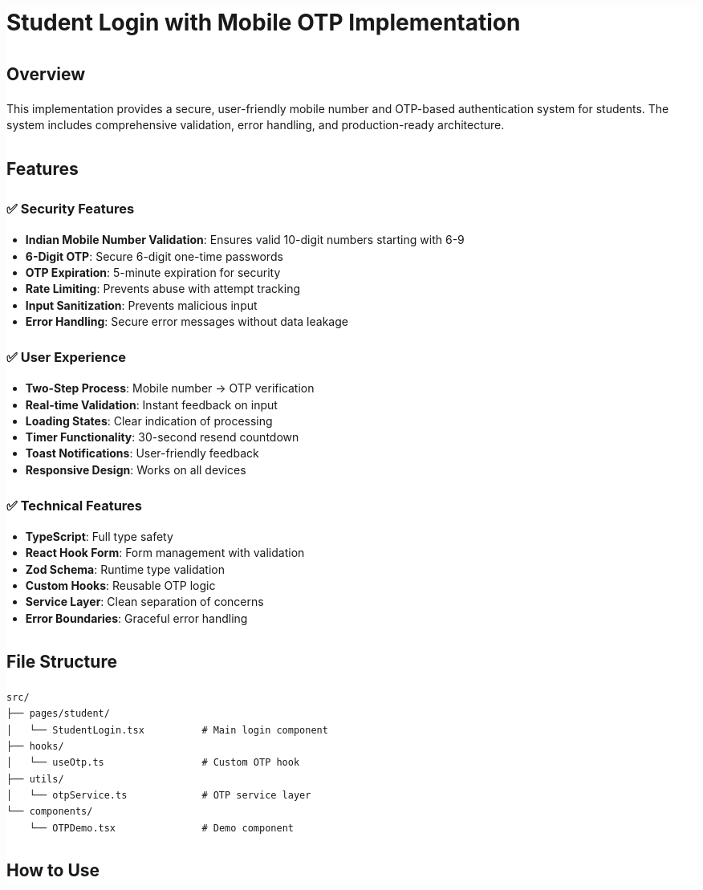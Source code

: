 # Student Login with Mobile OTP Implementation

## Overview

This implementation provides a secure, user-friendly mobile number and OTP-based authentication system for students. The system includes comprehensive validation, error handling, and production-ready architecture.

## Features

### ✅ Security Features
- **Indian Mobile Number Validation**: Ensures valid 10-digit numbers starting with 6-9
- **6-Digit OTP**: Secure 6-digit one-time passwords
- **OTP Expiration**: 5-minute expiration for security
- **Rate Limiting**: Prevents abuse with attempt tracking
- **Input Sanitization**: Prevents malicious input
- **Error Handling**: Secure error messages without data leakage

### ✅ User Experience
- **Two-Step Process**: Mobile number → OTP verification
- **Real-time Validation**: Instant feedback on input
- **Loading States**: Clear indication of processing
- **Timer Functionality**: 30-second resend countdown
- **Toast Notifications**: User-friendly feedback
- **Responsive Design**: Works on all devices

### ✅ Technical Features
- **TypeScript**: Full type safety
- **React Hook Form**: Form management with validation
- **Zod Schema**: Runtime type validation
- **Custom Hooks**: Reusable OTP logic
- **Service Layer**: Clean separation of concerns
- **Error Boundaries**: Graceful error handling

## File Structure

```
src/
├── pages/student/
│   └── StudentLogin.tsx          # Main login component
├── hooks/
│   └── useOtp.ts                 # Custom OTP hook
├── utils/
│   └── otpService.ts             # OTP service layer
└── components/
    └── OTPDemo.tsx               # Demo component
```

## How to Use
